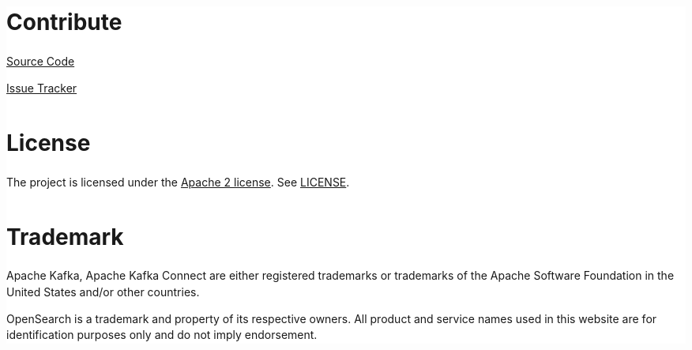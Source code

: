 # Contribute

[Source Code](https://github.com/aiven/aiven-kafka-connect-opensearch)

[Issue Tracker](https://github.com/aiven/aiven-kafka-connect-opensearch/issues)

# License

The project is licensed under the [Apache 2 license](https://www.apache.org/licenses/LICENSE-2.0).
See [LICENSE](LICENSE).

# Trademark

Apache Kafka, Apache Kafka Connect are either registered trademarks or trademarks of the Apache Software Foundation in the United States and/or other countries.

OpenSearch is a trademark and property of its respective owners. All product and service names used in this website are for identification purposes only and do not imply endorsement.
